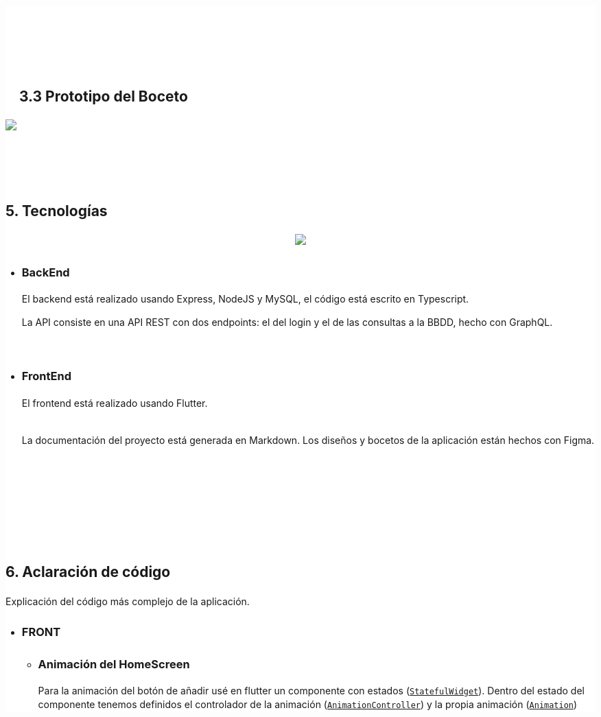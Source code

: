 &nbsp;

&nbsp;

&nbsp;

## &nbsp;&nbsp;&nbsp;&nbsp;<a id="boceto">3.3 Prototipo del Boceto</a>

![](assets/Proyecto.png)

&nbsp;

&nbsp;

## <a id="tecnologias">5. Tecnologías</a>

<p align="center">
<a><img src="https://skillicons.dev/icons?i=nodejs,express,mysql,ts,graphql,flutter,dart,md,figma"/></a>
</p>

- ### BackEnd

  El backend está realizado usando Express, NodeJS y MySQL, el código está escrito en Typescript.

  La API consiste en una API REST con dos endpoints: el del login y el de las consultas a la BBDD, hecho con GraphQL.

    <br/>

- ### FrontEnd

  El frontend está realizado usando Flutter.

    <br/>
  La documentación del proyecto está generada en Markdown. Los diseños y bocetos de la aplicación están hechos con Figma.

&nbsp;

&nbsp;

&nbsp;

&nbsp;

## <a id="code">6. Aclaración de código</a>

Explicación del código más complejo de la aplicación.

- ### FRONT

  - ### Animación del HomeScreen

    Para la animación del botón de añadir usé en flutter un componente con estados ([`StatefulWidget`](https://api.flutter.dev/flutter/widgets/StatefulWidget-class.html)). Dentro del estado del componente tenemos definidos el controlador de la animación ([`AnimationController`](https://api.flutter.dev/flutter/animation/AnimationController-class.html)) y la propia animación ([`Animation`](https://api.flutter.dev/flutter/animation/Animation-class.html))
